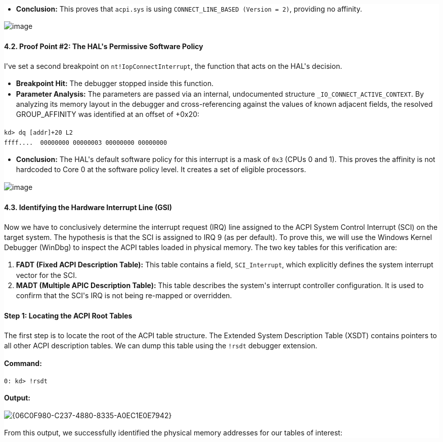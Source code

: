 * **Conclusion:** This proves that ``acpi.sys`` is using ```CONNECT_LINE_BASED (Version = 2)```, providing no affinity.

<img width="1870" height="1009" alt="image" src="https://github.com/user-attachments/assets/985d0bf2-b822-433d-af94-7d61ca75405f" />

#### 4.2. Proof Point #2: The HAL's Permissive Software Policy

I've set a second breakpoint on `nt!IopConnectInterrupt`, the function that acts on the HAL's decision.

* **Breakpoint Hit:** The debugger stopped inside this function.
* **Parameter Analysis:** The parameters are passed via an internal, undocumented structure `_IO_CONNECT_ACTIVE_CONTEXT`. By analyzing its memory layout in the debugger and cross-referencing against the values of known adjacent fields, the resolved GROUP_AFFINITY was identified at an offset of +0x20:

```
kd> dq [addr]+20 L2
ffff....  00000000 00000003 00000000 00000000
```

* **Conclusion:** The HAL's default software policy for this interrupt is a mask of `0x3` (CPUs 0 and 1). This proves the affinity is not hardcoded to Core 0 at the software policy level. It creates a set of eligible processors.

<img width="919" height="62" alt="image" src="https://github.com/user-attachments/assets/ff72bbf0-2ad6-4702-b012-68e117a541c3" />

#### 4.3. Identifying the Hardware Interrupt Line (GSI)

Now we have to conclusively determine the interrupt request (IRQ) line assigned to the ACPI System Control Interrupt (SCI) on the target system. The hypothesis is that the SCI is assigned to IRQ 9 (as per default). To prove this, we will use the Windows Kernel Debugger (WinDbg) to inspect the ACPI tables loaded in physical memory. The two key tables for this verification are:

1. **FADT (Fixed ACPI Description Table):** This table contains a field, `SCI_Interrupt`, which explicitly defines the system interrupt vector for the SCI.
2. **MADT (Multiple APIC Description Table):** This table describes the system's interrupt controller configuration. It is used to confirm that the SCI's IRQ is not being re-mapped or overridden.

#### Step 1: Locating the ACPI Root Tables

The first step is to locate the root of the ACPI table structure. The Extended System Description Table (XSDT) contains pointers to all other ACPI description tables. We can dump this table using the `!rsdt` debugger extension.

**Command:**

```
0: kd> !rsdt
```

**Output:**

<img width="455" height="275" alt="{06C0F980-C237-4880-8335-A0EC1E0E7942}" src="https://github.com/user-attachments/assets/b8320965-678f-4d89-bfba-7074be7943ea" />

From this output, we successfully identified the physical memory addresses for our tables of interest:
